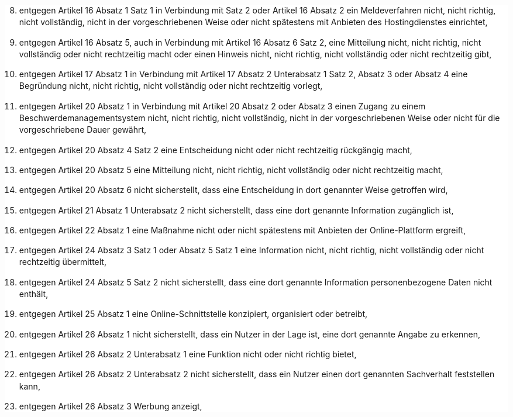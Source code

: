 
8.  entgegen Artikel 16 Absatz 1 Satz 1 in Verbindung mit Satz 2 oder Artikel 16 Absatz 2 ein Meldeverfahren nicht, nicht richtig, nicht vollständig, nicht in der vorgeschriebenen Weise oder nicht spätestens mit Anbieten des Hostingdienstes einrichtet,


9.  entgegen Artikel 16 Absatz 5, auch in Verbindung mit Artikel 16 Absatz 6 Satz 2, eine Mitteilung nicht, nicht richtig, nicht vollständig oder nicht rechtzeitig macht oder einen Hinweis nicht, nicht richtig, nicht vollständig oder nicht rechtzeitig gibt,


10. entgegen Artikel 17 Absatz 1 in Verbindung mit Artikel 17 Absatz 2 Unterabsatz 1 Satz 2, Absatz 3 oder Absatz 4 eine Begründung nicht, nicht richtig, nicht vollständig oder nicht rechtzeitig vorlegt,


11. entgegen Artikel 20 Absatz 1 in Verbindung mit Artikel 20 Absatz 2 oder Absatz 3 einen Zugang zu einem Beschwerdemanagementsystem nicht, nicht richtig, nicht vollständig, nicht in der vorgeschriebenen Weise oder nicht für die vorgeschriebene Dauer gewährt,


12. entgegen Artikel 20 Absatz 4 Satz 2 eine Entscheidung nicht oder nicht rechtzeitig rückgängig macht,


13. entgegen Artikel 20 Absatz 5 eine Mitteilung nicht, nicht richtig, nicht vollständig oder nicht rechtzeitig macht,


14. entgegen Artikel 20 Absatz 6 nicht sicherstellt, dass eine Entscheidung in dort genannter Weise getroffen wird,


15. entgegen Artikel 21 Absatz 1 Unterabsatz 2 nicht sicherstellt, dass eine dort genannte Information zugänglich ist,


16. entgegen Artikel 22 Absatz 1 eine Maßnahme nicht oder nicht spätestens mit Anbieten der Online-Plattform ergreift,


17. entgegen Artikel 24 Absatz 3 Satz 1 oder Absatz 5 Satz 1 eine Information nicht, nicht richtig, nicht vollständig oder nicht rechtzeitig übermittelt,


18. entgegen Artikel 24 Absatz 5 Satz 2 nicht sicherstellt, dass eine dort genannte Information personenbezogene Daten nicht enthält,


19. entgegen Artikel 25 Absatz 1 eine Online-Schnittstelle konzipiert, organisiert oder betreibt,


20. entgegen Artikel 26 Absatz 1 nicht sicherstellt, dass ein Nutzer in der Lage ist, eine dort genannte Angabe zu erkennen,


21. entgegen Artikel 26 Absatz 2 Unterabsatz 1 eine Funktion nicht oder nicht richtig bietet,


22. entgegen Artikel 26 Absatz 2 Unterabsatz 2 nicht sicherstellt, dass ein Nutzer einen dort genannten Sachverhalt feststellen kann,


23. entgegen Artikel 26 Absatz 3 Werbung anzeigt,
